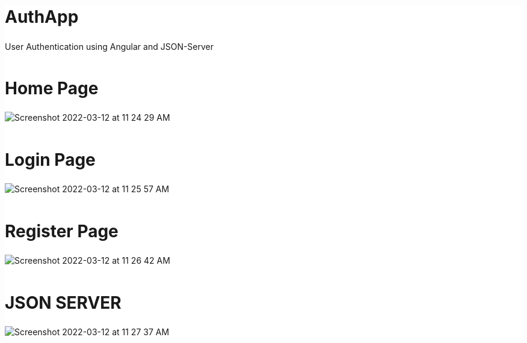 # AuthApp

User Authentication using Angular and JSON-Server
# Home Page

<img width="1552" alt="Screenshot 2022-03-12 at 11 24 29 AM" src="https://user-images.githubusercontent.com/75268993/158005976-b11082e5-54d7-4650-a406-54f78ce88de2.png">

# Login Page

<img width="1552" alt="Screenshot 2022-03-12 at 11 25 57 AM" src="https://user-images.githubusercontent.com/75268993/158005997-c231fd64-3046-4e56-bc65-4fda3130bdaa.png">


# Register Page 

<img width="1552" alt="Screenshot 2022-03-12 at 11 26 42 AM" src="https://user-images.githubusercontent.com/75268993/158006016-9628ad1b-2aec-433a-ada5-172831fb06c8.png">

# JSON SERVER

<img width="1552" alt="Screenshot 2022-03-12 at 11 27 37 AM" src="https://user-images.githubusercontent.com/75268993/158006038-f2de7ead-38a4-4ccf-8ef8-a81ed904386e.png">
